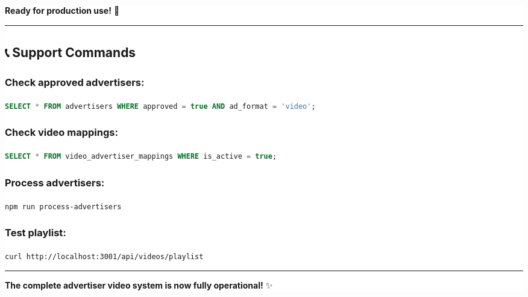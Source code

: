 **Ready for production use!** 🚀

---

## 📞 Support Commands

### Check approved advertisers:
```sql
SELECT * FROM advertisers WHERE approved = true AND ad_format = 'video';
```

### Check video mappings:
```sql
SELECT * FROM video_advertiser_mappings WHERE is_active = true;
```

### Process advertisers:
```bash
npm run process-advertisers
```

### Test playlist:
```bash
curl http://localhost:3001/api/videos/playlist
```

---

**The complete advertiser video system is now fully operational!** ✨


